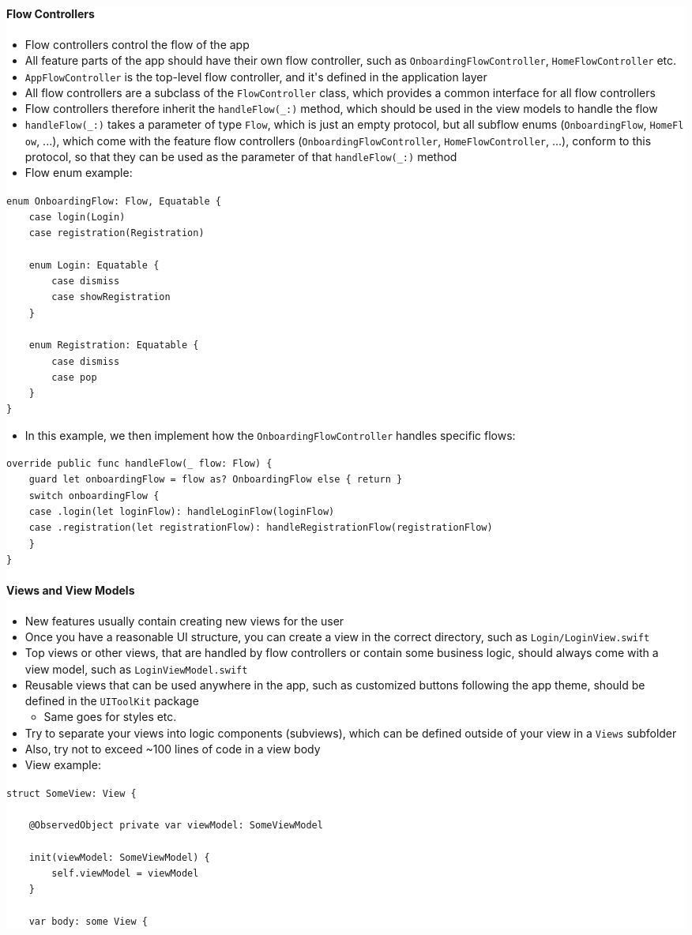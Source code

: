#### Flow Controllers
- Flow controllers control the flow of the app
- All feature parts of the app should have their own flow controller, such as `OnboardingFlowController`, `HomeFlowController` etc.
- `AppFlowController` is the top-level flow controller, and it's defined in the application layer
- All flow controllers are a subclass of the `FlowController` class, which provides a common interface for all flow controllers
- Flow controllers therefore inherit the `handleFlow(_:)` method, which should be used in the view models to handle the flow
- `handleFlow(_:)` takes a parameter of type `Flow`, which is just an empty protocol, but all subflow enums (`OnboardingFlow`, `HomeFlow`, ...), which come with the feature flow controllers (`OnboardingFlowController`, `HomeFlowController`, ...), conform to this protocol, so that they can be used as the parameter of that `handleFlow(_:)` method
- Flow enum example:
```
enum OnboardingFlow: Flow, Equatable {
    case login(Login)
    case registration(Registration)
    
    enum Login: Equatable {
        case dismiss
        case showRegistration
    }
    
    enum Registration: Equatable {
        case dismiss
        case pop
    }
}
```
- In this example, we then implement how the `OnboardingFlowController` handles specific flows:
```
override public func handleFlow(_ flow: Flow) {
    guard let onboardingFlow = flow as? OnboardingFlow else { return }
    switch onboardingFlow {
    case .login(let loginFlow): handleLoginFlow(loginFlow)
    case .registration(let registrationFlow): handleRegistrationFlow(registrationFlow)
    }
}
```

#### Views and View Models
- New features usually contain creating new views for the user
- Once you have a reasonable UI structure, you can create a view in the correct directory, such as `Login/LoginView.swift`
- Top views or other views, that are handled by flow controllers or contain some business logic, should always come with a view model, such as `LoginViewModel.swift`
- Reusable views that can be used anywhere in the app, such as customized buttons following the app theme, should be defined in the `UIToolKit` package
    - Same goes for styles etc.
- Try to separate your views into logic components (subviews), which can be defined outside of your view in a `Views` subfolder
- Also, try not to exceed \~100 lines of code in a view body
- View example:
```
struct SomeView: View {

    @ObservedObject private var viewModel: SomeViewModel

    init(viewModel: SomeViewModel) {
        self.viewModel = viewModel
    }

    var body: some View {
```